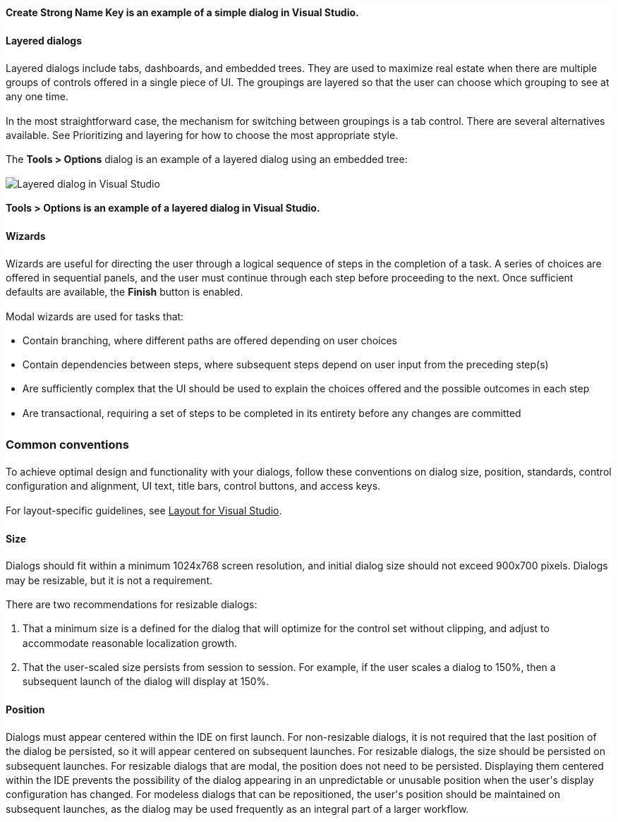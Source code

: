  **Create Strong Name Key is an example of a simple dialog in Visual Studio.**

####  <a name="BKMK_LayeredDialogs"></a> Layered dialogs
 Layered dialogs include tabs, dashboards, and embedded trees. They are used to maximize real estate when there are multiple groups of controls offered in a single piece of UI. The groupings are layered so that the user can choose which grouping to see at any one time.

 In the most straightforward case, the mechanism for switching between groupings is a tab control. There are several alternatives available. See Prioritizing and layering for how to choose the most appropriate style.

 The **Tools > Options** dialog is an example of a layered dialog using an embedded tree:

 ![Layered dialog in Visual Studio](../../extensibility/ux-guidelines/media/0704-02-toolsoptions.png "0704-02_ToolsOptions")

 **Tools > Options is an example of a layered dialog in Visual Studio.**

####  <a name="BKMK_Wizards"></a> Wizards
 Wizards are useful for directing the user through a logical sequence of steps in the completion of a task. A series of choices are offered in sequential panels, and the user must continue through each step before proceeding to the next. Once sufficient defaults are available, the **Finish** button is enabled.

 Modal wizards are used for tasks that:

-   Contain branching, where different paths are offered depending on user choices

-   Contain dependencies between steps, where subsequent steps depend on user input from the preceding step(s)

-   Are sufficiently complex that the UI should be used to explain the choices offered and the possible outcomes in each step

-   Are transactional, requiring a set of steps to be completed in its entirety before any changes are committed

### Common conventions
 To achieve optimal design and functionality with your dialogs, follow these conventions on dialog size, position, standards, control configuration and alignment, UI text, title bars, control buttons, and access keys.

 For layout-specific guidelines, see [Layout for Visual Studio](../../extensibility/ux-guidelines/layout-for-visual-studio.md).

#### Size
 Dialogs should fit within a minimum 1024x768 screen resolution, and initial dialog size should not exceed 900x700 pixels. Dialogs may be resizable, but it is not a requirement.

 There are two recommendations for resizable dialogs:

1.  That a minimum size is a defined for the dialog that will optimize for the control set without clipping, and adjust to accommodate reasonable localization growth.

2.  That the user-scaled size persists from session to session. For example, if the user scales a dialog to 150%, then a subsequent launch of the dialog will display at 150%.

#### Position
 Dialogs must appear centered within the IDE on first launch. For non-resizable dialogs, it is not required that the last position of the dialog be persisted, so it will appear centered on subsequent launches. For resizable dialogs, the size should be persisted on subsequent launches. For resizable dialogs that are modal, the position does not need to be persisted. Displaying them centered within the IDE prevents the possibility of the dialog appearing in an unpredictable or unusable position when the user's display configuration has changed. For modeless dialogs that can be repositioned, the user's position should be maintained on subsequent launches, as the dialog may be used frequently as an integral part of a larger workflow.

